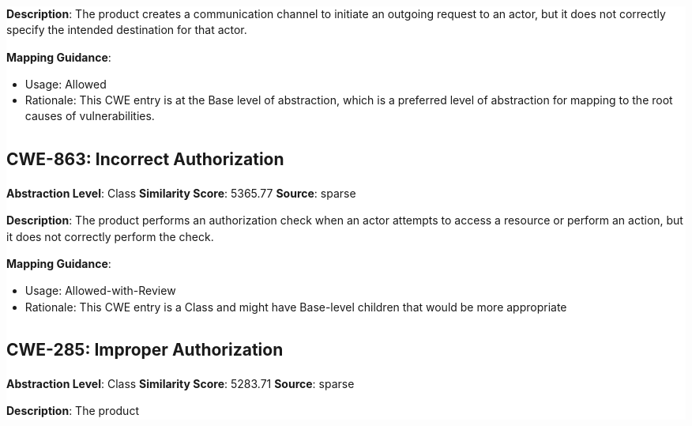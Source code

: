 **Description**:
The product creates a communication channel to initiate an outgoing request to an actor, but it does not correctly specify the intended destination for that actor.

**Mapping Guidance**:
- Usage: Allowed
- Rationale: This CWE entry is at the Base level of abstraction, which is a preferred level of abstraction for mapping to the root causes of vulnerabilities.

## CWE-863: Incorrect Authorization
**Abstraction Level**: Class
**Similarity Score**: 5365.77
**Source**: sparse

**Description**:
The product performs an authorization check when an actor attempts to access a resource or perform an action, but it does not correctly perform the check.

**Mapping Guidance**:
- Usage: Allowed-with-Review
- Rationale: This CWE entry is a Class and might have Base-level children that would be more appropriate

## CWE-285: Improper Authorization
**Abstraction Level**: Class
**Similarity Score**: 5283.71
**Source**: sparse

**Description**:
The product